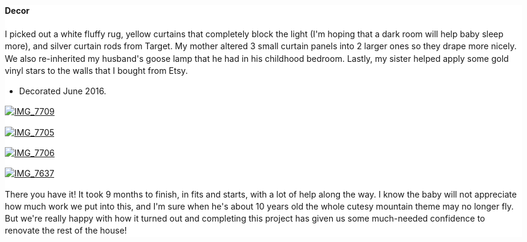 #### Decor

I picked out a white fluffy rug, yellow curtains that completely block the light (I'm hoping that a dark room will help baby sleep more), and silver curtain rods from Target. My mother altered 3 small curtain panels into 2 larger ones so they drape more nicely. We also re-inherited my husband's goose lamp that he had in his childhood bedroom. Lastly, my sister helped apply some gold vinyl stars to the walls that I bought from Etsy. 

- Decorated June 2016.

<a data-flickr-embed="true"  href="https://www.flickr.com/photos/emmafern/27786951635/in/album-72157669695659345/" title="IMG_7709"><img class="img-responsive img-rounded center-block" src="https://c4.staticflickr.com/8/7632/27786951635_e9af46a53e_z.jpg" width="640" height="480" alt="IMG_7709"></a><script async src="//embedr.flickr.com/assets/client-code.js" charset="utf-8"></script>

<a data-flickr-embed="true"  href="https://www.flickr.com/photos/emmafern/27786950315/in/album-72157669695659345/" title="IMG_7705"><img class="img-responsive img-rounded center-block" src="https://c4.staticflickr.com/8/7710/27786950315_e36b0b92a7_z.jpg" width="640" height="480" alt="IMG_7705"></a><script async src="//embedr.flickr.com/assets/client-code.js" charset="utf-8"></script>

<a data-flickr-embed="true"  href="https://www.flickr.com/photos/emmafern/27786950815/in/album-72157669695659345/" title="IMG_7706"><img class="img-responsive img-rounded center-block" src="https://c8.staticflickr.com/8/7568/27786950815_e6f87acf1d_z.jpg" width="640" height="480" alt="IMG_7706"></a><script async src="//embedr.flickr.com/assets/client-code.js" charset="utf-8"></script>

<a data-flickr-embed="true"  href="https://www.flickr.com/photos/emmafern/27786946425/in/dateposted-ff/" title="IMG_7637"><img class="img-responsive img-rounded center-block" src="https://c2.staticflickr.com/8/7366/27786946425_f164dfe861_z.jpg" width="480" height="640" alt="IMG_7637"></a><script async src="//embedr.flickr.com/assets/client-code.js" charset="utf-8"></script>

There you have it! It took 9 months to finish, in fits and starts, with a lot of help along the way. I know the baby will not appreciate how much work we put into this, and I'm sure when he's about 10 years old the whole cutesy mountain theme may no longer fly. But we're really happy with how it turned out and completing this project has given us some much-needed confidence to renovate the rest of the house!
